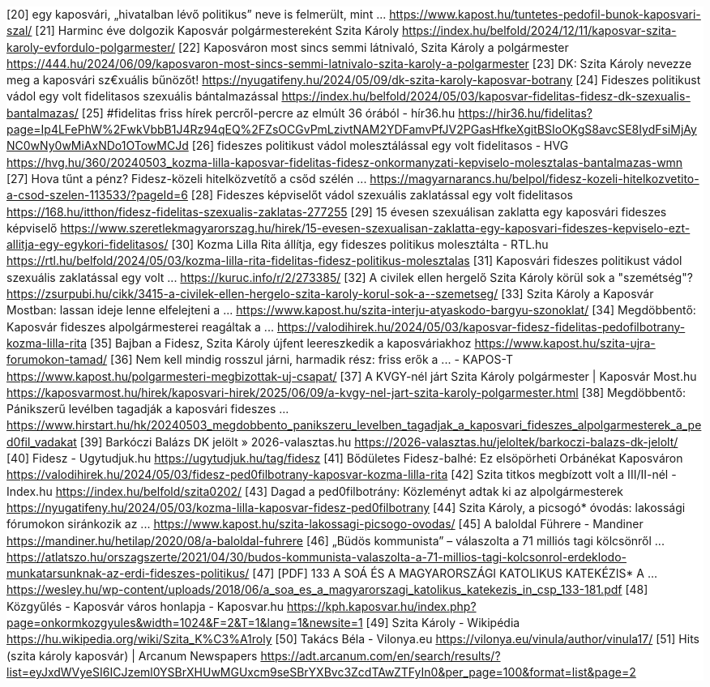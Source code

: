 [20] egy kaposvári, „hivatalban lévő politikus” neve is felmerült, mint ... https://www.kapost.hu/tuntetes-pedofil-bunok-kaposvari-szal/
[21] Harminc éve dolgozik Kaposvár polgármestereként Szita Károly https://index.hu/belfold/2024/12/11/kaposvar-szita-karoly-evfordulo-polgarmester/
[22] Kaposváron most sincs semmi látnivaló, Szita Károly a polgármester https://444.hu/2024/06/09/kaposvaron-most-sincs-semmi-latnivalo-szita-karoly-a-polgarmester
[23] DK: Szita Károly nevezze meg a kaposvári sz€xuális bűnözőt! https://nyugatifeny.hu/2024/05/09/dk-szita-karoly-kaposvar-botrany
[24] Fideszes politikust vádol egy volt fidelitasos szexuális bántalmazással https://index.hu/belfold/2024/05/03/kaposvar-fidelitas-fidesz-dk-szexualis-bantalmazas/
[25] #fidelitas friss hírek percről-percre az elmúlt 36 órából - hír36.hu https://hir36.hu/fidelitas?page=Ip4LFePhW%2FwkVbbB1J4Rz94qEQ%2FZsOCGvPmLzivtNAM2YDFamvPfJV2PGasHfkeXgitBSIoOKgS8avcSE8IydFsiMjAyNC0wNy0wMiAxNDo1OTowMCJd
[26] fideszes politikust vádol molesztálással egy volt fidelitasos - HVG https://hvg.hu/360/20240503_kozma-lilla-kaposvar-fidelitas-fidesz-onkormanyzati-kepviselo-molesztalas-bantalmazas-wmn
[27] Hova tűnt a pénz? Fidesz-közeli hitelközvetítő a csőd szélén ... https://magyarnarancs.hu/belpol/fidesz-kozeli-hitelkozvetito-a-csod-szelen-113533/?pageId=6
[28] Fideszes képviselőt vádol szexuális zaklatással egy volt fidelitasos https://168.hu/itthon/fidesz-fidelitas-szexualis-zaklatas-277255
[29] 15 évesen szexuálisan zaklatta egy kaposvári fideszes képviselő https://www.szeretlekmagyarorszag.hu/hirek/15-evesen-szexualisan-zaklatta-egy-kaposvari-fideszes-kepviselo-ezt-allitja-egy-egykori-fidelitasos/
[30] Kozma Lilla Rita állítja, egy fideszes politikus molesztálta - RTL.hu https://rtl.hu/belfold/2024/05/03/kozma-lilla-rita-fidelitas-fidesz-politikus-molesztalas
[31] Kaposvári fideszes politikust vádol szexuális zaklatással egy volt ... https://kuruc.info/r/2/273385/
[32] A civilek ellen hergelő Szita Károly körül sok a "szemétség"? https://zsurpubi.hu/cikk/3415-a-civilek-ellen-hergelo-szita-karoly-korul-sok-a--szemetseg/
[33] Szita Károly a Kaposvár Mostban: lassan ideje lenne elfelejteni a ... https://www.kapost.hu/szita-interju-atyaskodo-bargyu-szonoklat/
[34] Megdöbbentő: Kaposvár fideszes alpolgármesterei reagáltak a ... https://valodihirek.hu/2024/05/03/kaposvar-fidesz-fidelitas-pedofilbotrany-kozma-lilla-rita
[35] Bajban a Fidesz, Szita Károly újfent leereszkedik a kaposváriakhoz https://www.kapost.hu/szita-ujra-forumokon-tamad/
[36] Nem kell mindig rosszul járni, harmadik rész: friss erők a ... - KAPOS-T https://www.kapost.hu/polgarmesteri-megbizottak-uj-csapat/
[37] A KVGY-nél járt Szita Károly polgármester | Kaposvár Most.hu https://kaposvarmost.hu/hirek/kaposvari-hirek/2025/06/09/a-kvgy-nel-jart-szita-karoly-polgarmester.html
[38] Megdöbbentő: Pánikszerű levélben tagadják a kaposvári fideszes ... https://www.hirstart.hu/hk/20240503_megdobbento_panikszeru_levelben_tagadjak_a_kaposvari_fideszes_alpolgarmesterek_a_ped0fil_vadakat
[39] Barkóczi Balázs DK jelölt » 2026-valasztas.hu https://2026-valasztas.hu/jeloltek/barkoczi-balazs-dk-jelolt/
[40] Fidesz - Ugytudjuk.hu https://ugytudjuk.hu/tag/fidesz
[41] Bődületes Fidesz-balhé: Ez elsöpörheti Orbánékat Kaposváron https://valodihirek.hu/2024/05/03/fidesz-ped0filbotrany-kaposvar-kozma-lilla-rita
[42] Szita titkos megbízott volt a III/II-nél - Index.hu https://index.hu/belfold/szita0202/
[43] Dagad a ped0filbotrány: Közleményt adtak ki az alpolgármesterek https://nyugatifeny.hu/2024/05/03/kozma-lilla-kaposvar-fidesz-ped0filbotrany
[44] Szita Károly, a picsogó* óvodás: lakossági fórumokon siránkozik az ... https://www.kapost.hu/szita-lakossagi-picsogo-ovodas/
[45] A baloldal Führere - Mandiner https://mandiner.hu/hetilap/2020/08/a-baloldal-fuhrere
[46] „Büdös kommunista” – válaszolta a 71 milliós tagi kölcsönről ... https://atlatszo.hu/orszagszerte/2021/04/30/budos-kommunista-valaszolta-a-71-millios-tagi-kolcsonrol-erdeklodo-munkatarsunknak-az-erdi-fideszes-politikus/
[47] [PDF] 133 A SOÁ ÉS A MAGYARORSZÁGI KATOLIKUS KATEKÉZIS* A ... https://wesley.hu/wp-content/uploads/2018/06/a_soa_es_a_magyarorszagi_katolikus_katekezis_in_csp_133-181.pdf
[48] Közgyűlés - Kaposvár város honlapja - Kaposvar.hu https://kph.kaposvar.hu/index.php?page=onkormkozgyules&width=1024&F=2&T=1&lang=1&newsite=1
[49] Szita Károly - Wikipédia https://hu.wikipedia.org/wiki/Szita_K%C3%A1roly
[50] Takács Béla - Vilonya.eu https://vilonya.eu/vinula/author/vinula17/
[51] Hits (szita károly kaposvár) | Arcanum Newspapers https://adt.arcanum.com/en/search/results/?list=eyJxdWVyeSI6ICJzeml0YSBrXHUwMGUxcm9seSBrYXBvc3ZcdTAwZTFyIn0&per_page=100&format=list&page=2